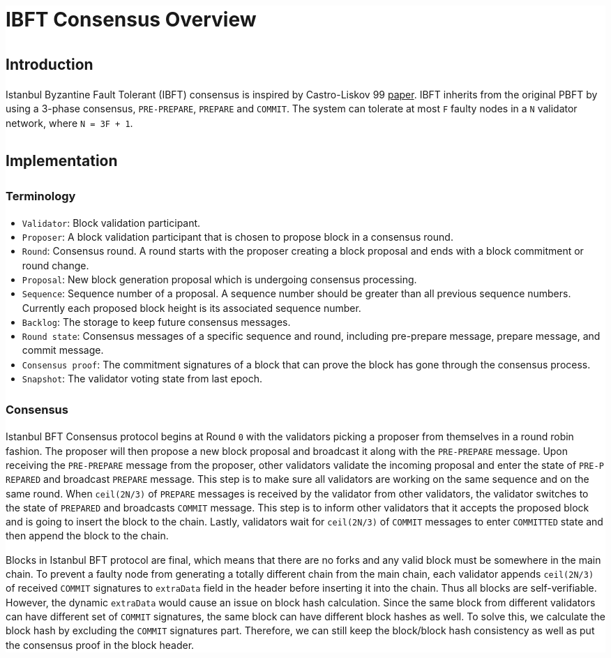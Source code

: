 # IBFT Consensus Overview

## Introduction

Istanbul Byzantine Fault Tolerant (IBFT) consensus is inspired by Castro-Liskov 99 [paper](http://pmg.csail.mit.edu/papers/osdi99.pdf). IBFT inherits from the original PBFT by using a 3-phase consensus, `PRE-PREPARE`, `PREPARE` and `COMMIT`. The system can tolerate at most `F` faulty nodes in a `N` validator network, where `N = 3F + 1`.  

## Implementation

### Terminology

- `Validator`: Block validation participant.
- `Proposer`: A block validation participant that is chosen to propose block in a consensus round.
- `Round`: Consensus round. A round starts with the proposer creating a block proposal and ends with a block commitment or round change.
- `Proposal`: New block generation proposal which is undergoing consensus processing.
- `Sequence`: Sequence number of a proposal. A sequence number should be greater than all previous sequence numbers. Currently each proposed block height is its associated sequence number.
- `Backlog`: The storage to keep future consensus messages.
- `Round state`: Consensus messages of a specific sequence and round, including pre-prepare message, prepare message, and commit message.
- `Consensus proof`: The commitment signatures of a block that can prove the block has gone through the consensus process.
- `Snapshot`: The validator voting state from last epoch.

### Consensus
Istanbul BFT Consensus protocol begins at Round `0` with the validators picking a proposer from themselves in a round robin fashion. The proposer will then propose a new block proposal and broadcast it along with the `PRE-PREPARE` message. Upon receiving the `PRE-PREPARE` message from the proposer, other validators validate the incoming proposal and enter the state of `PRE-PREPARED` and broadcast `PREPARE` message. This step is to make sure all validators are working on the same sequence and on the same round. When `ceil(2N/3)` of `PREPARE` messages is received by the validator from other validators, the validator switches to the state of `PREPARED` and broadcasts `COMMIT` message. This step is to inform other validators that it accepts the proposed block and is going to insert the block to the chain. Lastly, validators wait for `ceil(2N/3)` of `COMMIT` messages to enter `COMMITTED` state and then append the block to the chain.

Blocks in Istanbul BFT protocol are final, which means that there are no forks and any valid block must be somewhere in the main chain. To prevent a faulty node from generating a totally different chain from the main chain, each validator appends `ceil(2N/3)` of received `COMMIT` signatures to `extraData` field in the header before inserting it into the chain. Thus all blocks are self-verifiable. However, the dynamic `extraData` would cause an issue on block hash calculation. Since the same block from different validators can have different set of `COMMIT` signatures, the same block can have different block hashes as well. To solve this, we calculate the block hash by excluding the `COMMIT` signatures part. Therefore, we can still keep the block/block hash consistency as well as put the consensus proof in the block header.
